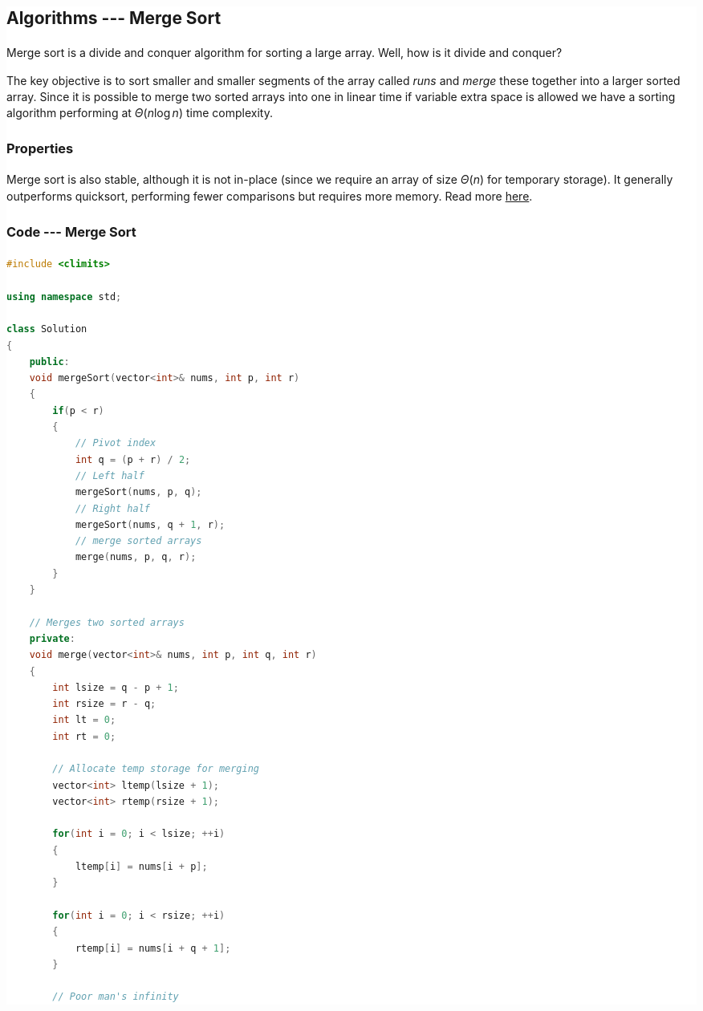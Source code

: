 ## Algorithms --- Merge Sort
Merge sort is a divide and conquer algorithm for sorting a large array. Well, how is it divide and conquer? 

The key objective is to sort smaller and smaller segments of the array called *runs* and *merge* these together into a larger sorted array. Since it is possible to merge two sorted arrays into one in linear time if variable extra space is allowed we have a sorting algorithm performing at $\Theta(n \log n)$ time complexity.

### Properties
Merge sort is also stable, although it is not in-place (since we require an array of size $\Theta(n)$ for temporary storage). It generally outperforms quicksort, performing fewer comparisons but requires more memory. Read more [here](https://en.wikipedia.org/wiki/Merge_sort#Analysis).

### Code --- Merge Sort

```cpp
#include <climits>

using namespace std;

class Solution 
{
    public:
    void mergeSort(vector<int>& nums, int p, int r)
    {
        if(p < r)
        {
            // Pivot index
            int q = (p + r) / 2;
            // Left half
            mergeSort(nums, p, q);
            // Right half
            mergeSort(nums, q + 1, r);
            // merge sorted arrays
            merge(nums, p, q, r);
        }
    }
    
    // Merges two sorted arrays
    private:
    void merge(vector<int>& nums, int p, int q, int r)
    {
        int lsize = q - p + 1;
        int rsize = r - q;
        int lt = 0;
        int rt = 0;
        
        // Allocate temp storage for merging
        vector<int> ltemp(lsize + 1);
        vector<int> rtemp(rsize + 1);
        
        for(int i = 0; i < lsize; ++i)
        {
            ltemp[i] = nums[i + p];
        }
        
        for(int i = 0; i < rsize; ++i)
        {
            rtemp[i] = nums[i + q + 1];
        }
        
        // Poor man's infinity
```
